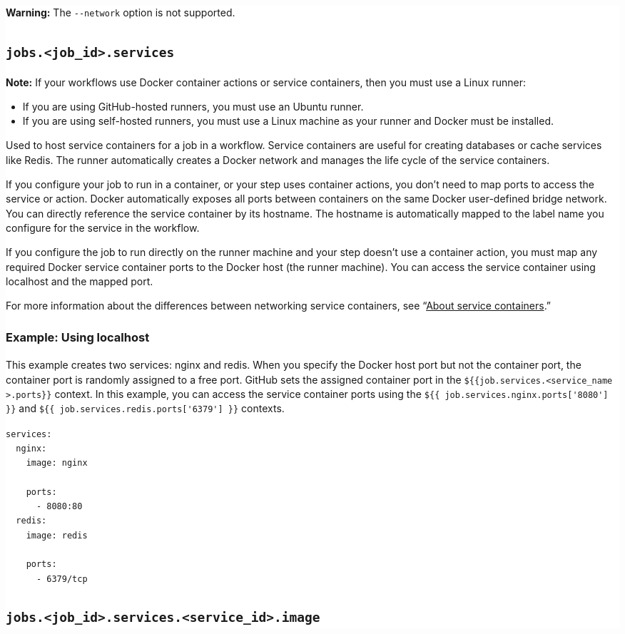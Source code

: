**Warning:** The `--network` option is not supported.

[](https://docs.github.com/en/actions/learn-github-actions/workflow-syntax-for-github-actions#jobsjob_idservices)`jobs.<job_id>.services`
-----------------------------------------------------------------------------------------------------------------------------------------

**Note:** If your workflows use Docker container actions or service containers, then you must use a Linux runner:

-   If you are using GitHub-hosted runners, you must use an Ubuntu runner.
-   If you are using self-hosted runners, you must use a Linux machine as your runner and Docker must be installed.

Used to host service containers for a job in a workflow. Service containers are useful for creating databases or cache services like Redis. The runner automatically creates a Docker network and manages the life cycle of the service containers.

If you configure your job to run in a container, or your step uses container actions, you don’t need to map ports to access the service or action. Docker automatically exposes all ports between containers on the same Docker user-defined bridge network. You can directly reference the service container by its hostname. The hostname is automatically mapped to the label name you configure for the service in the workflow.

If you configure the job to run directly on the runner machine and your step doesn’t use a container action, you must map any required Docker service container ports to the Docker host (the runner machine). You can access the service container using localhost and the mapped port.

For more information about the differences between networking service containers, see “[About service containers](https://docs.github.com/en/actions/automating-your-workflow-with-github-actions/about-service-containers).”

### [](https://docs.github.com/en/actions/learn-github-actions/workflow-syntax-for-github-actions#example-using-localhost)Example: Using localhost

This example creates two services: nginx and redis. When you specify the Docker host port but not the container port, the container port is randomly assigned to a free port. GitHub sets the assigned container port in the `${{job.services.<service_name>.ports}}` context. In this example, you can access the service container ports using the `${{ job.services.nginx.ports['8080'] }}` and `${{ job.services.redis.ports['6379'] }}` contexts.

    services:
      nginx:
        image: nginx

        ports:
          - 8080:80
      redis:
        image: redis

        ports:
          - 6379/tcp

[](https://docs.github.com/en/actions/learn-github-actions/workflow-syntax-for-github-actions#jobsjob_idservicesservice_idimage)`jobs.<job_id>.services.<service_id>.image`
---------------------------------------------------------------------------------------------------------------------------------------------------------------------------

